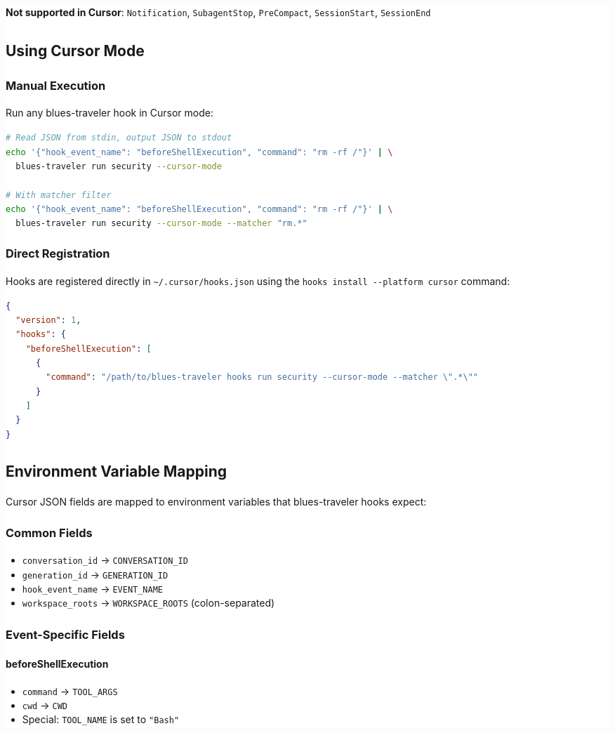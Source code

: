 **Not supported in Cursor**: `Notification`, `SubagentStop`, `PreCompact`, `SessionStart`, `SessionEnd`

## Using Cursor Mode

### Manual Execution

Run any blues-traveler hook in Cursor mode:

```bash
# Read JSON from stdin, output JSON to stdout
echo '{"hook_event_name": "beforeShellExecution", "command": "rm -rf /"}' | \
  blues-traveler run security --cursor-mode

# With matcher filter
echo '{"hook_event_name": "beforeShellExecution", "command": "rm -rf /"}' | \
  blues-traveler run security --cursor-mode --matcher "rm.*"
```

### Direct Registration

Hooks are registered directly in `~/.cursor/hooks.json` using the `hooks install --platform cursor` command:

```json
{
  "version": 1,
  "hooks": {
    "beforeShellExecution": [
      {
        "command": "/path/to/blues-traveler hooks run security --cursor-mode --matcher \".*\""
      }
    ]
  }
}
```

## Environment Variable Mapping

Cursor JSON fields are mapped to environment variables that blues-traveler hooks expect:

### Common Fields

- `conversation_id` → `CONVERSATION_ID`
- `generation_id` → `GENERATION_ID`
- `hook_event_name` → `EVENT_NAME`
- `workspace_roots` → `WORKSPACE_ROOTS` (colon-separated)

### Event-Specific Fields

#### beforeShellExecution

- `command` → `TOOL_ARGS`
- `cwd` → `CWD`
- Special: `TOOL_NAME` is set to `"Bash"`
